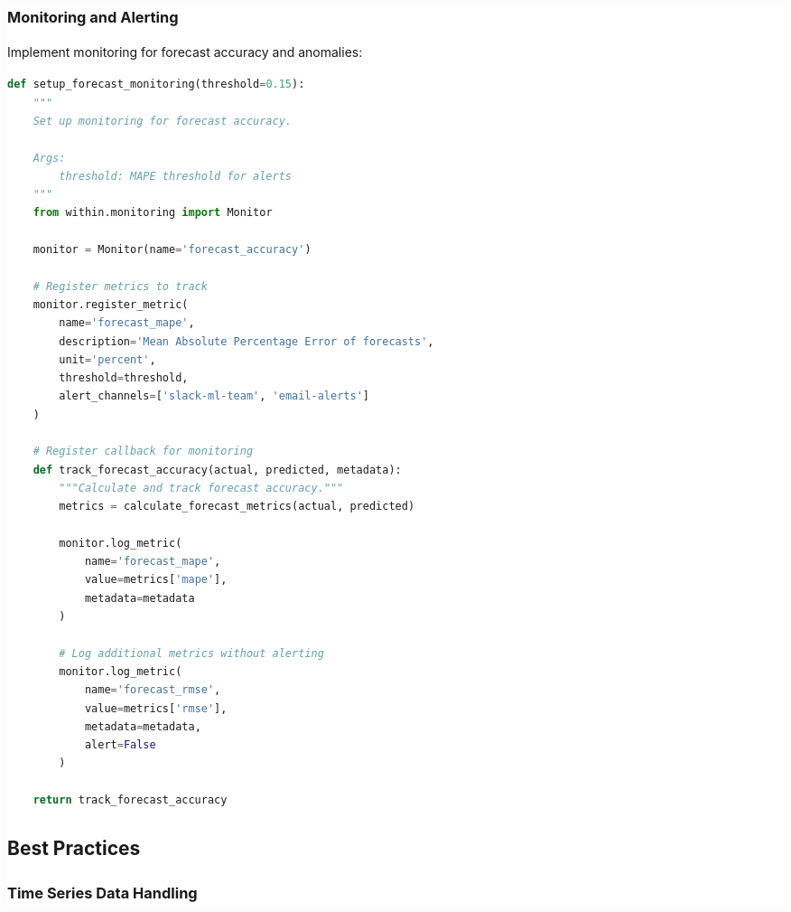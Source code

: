 ### Monitoring and Alerting

Implement monitoring for forecast accuracy and anomalies:

```python
def setup_forecast_monitoring(threshold=0.15):
    """
    Set up monitoring for forecast accuracy.
    
    Args:
        threshold: MAPE threshold for alerts
    """
    from within.monitoring import Monitor
    
    monitor = Monitor(name='forecast_accuracy')
    
    # Register metrics to track
    monitor.register_metric(
        name='forecast_mape',
        description='Mean Absolute Percentage Error of forecasts',
        unit='percent',
        threshold=threshold,
        alert_channels=['slack-ml-team', 'email-alerts']
    )
    
    # Register callback for monitoring
    def track_forecast_accuracy(actual, predicted, metadata):
        """Calculate and track forecast accuracy."""
        metrics = calculate_forecast_metrics(actual, predicted)
        
        monitor.log_metric(
            name='forecast_mape',
            value=metrics['mape'],
            metadata=metadata
        )
        
        # Log additional metrics without alerting
        monitor.log_metric(
            name='forecast_rmse',
            value=metrics['rmse'],
            metadata=metadata,
            alert=False
        )
    
    return track_forecast_accuracy
```

## Best Practices

### Time Series Data Handling
